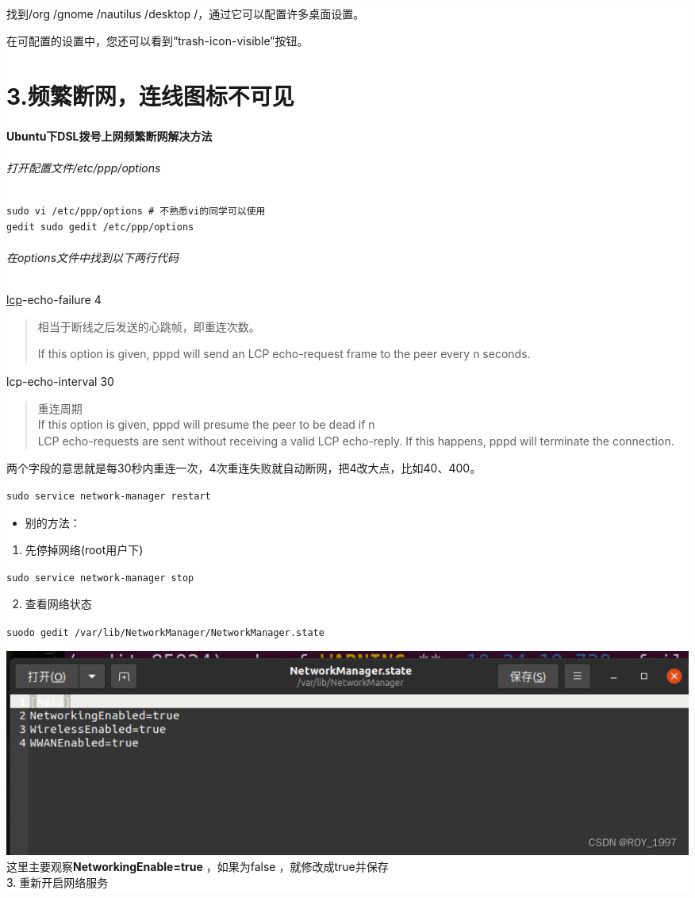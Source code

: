 找到/org /gnome /nautilus /desktop /，通过它可以配置许多桌面设置。

在可配置的设置中，您还可以看到“trash-icon-visible”按钮。

# 3.频繁断网，连线图标不可见

#### Ubuntu下DSL拨号上网频繁断网解决方法

###### 打开配置文件/etc/ppp/options

```shell
sudo vi /etc/ppp/options # 不熟悉vi的同学可以使用
gedit sudo gedit /etc/ppp/options
```

###### 在options文件中找到以下两行代码

[lcp](https://so.csdn.net/so/search?q=lcp&spm=1001.2101.3001.7020)\-echo-failure 4

> 相当于断线之后发送的心跳帧，即重连次数。
>
> If this option is given, pppd will send an LCP echo-request frame to the peer every n seconds.

lcp-echo-interval 30

> 重连周期  
> If this option is given, pppd will presume the peer to be dead if n  
> LCP echo-requests are sent without receiving a valid LCP echo-reply. If this happens, pppd will terminate the connection.

两个字段的意思就是每30秒内重连一次，4次重连失败就自动断网，把4改大点，比如40、400。

```
sudo service network-manager restart
```



* 别的方法：

1.  先停掉网络(root用户下)

```shell
sudo service network-manager stop
```

2.  查看网络状态

```shell
suodo gedit /var/lib/NetworkManager/NetworkManager.state
```

![在这里插入图片描述](pic/14c054360f514a02ae348a66bf42c069.png)  
这里主要观察**NetworkingEnable=true** ，如果为false ，就修改成true并保存  
3\. 重新开启网络服务
